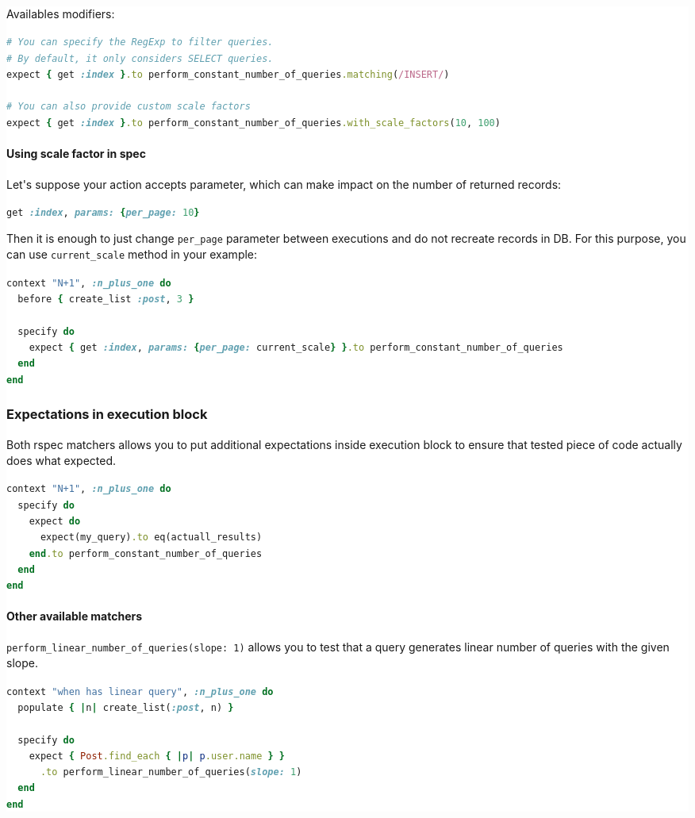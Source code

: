 Availables modifiers:

```ruby
# You can specify the RegExp to filter queries.
# By default, it only considers SELECT queries.
expect { get :index }.to perform_constant_number_of_queries.matching(/INSERT/)

# You can also provide custom scale factors
expect { get :index }.to perform_constant_number_of_queries.with_scale_factors(10, 100)
```

#### Using scale factor in spec

Let's suppose your action accepts parameter, which can make impact on the number of returned records:

```ruby
get :index, params: {per_page: 10}
```

Then it is enough to just change `per_page` parameter between executions and do not recreate records in DB. For this purpose, you can use `current_scale` method in your example:

```ruby
context "N+1", :n_plus_one do
  before { create_list :post, 3 }

  specify do
    expect { get :index, params: {per_page: current_scale} }.to perform_constant_number_of_queries
  end
end
```

### Expectations in execution block

Both rspec matchers allows you to put additional expectations inside execution block to ensure that tested piece of code actually does what expected.

```ruby
context "N+1", :n_plus_one do
  specify do
    expect do
      expect(my_query).to eq(actuall_results)
    end.to perform_constant_number_of_queries
  end
end
```

#### Other available matchers

`perform_linear_number_of_queries(slope: 1)` allows you to test that a query generates linear number of queries with the given slope.  

```ruby
context "when has linear query", :n_plus_one do
  populate { |n| create_list(:post, n) }

  specify do
    expect { Post.find_each { |p| p.user.name } }
      .to perform_linear_number_of_queries(slope: 1)
  end
end
```

